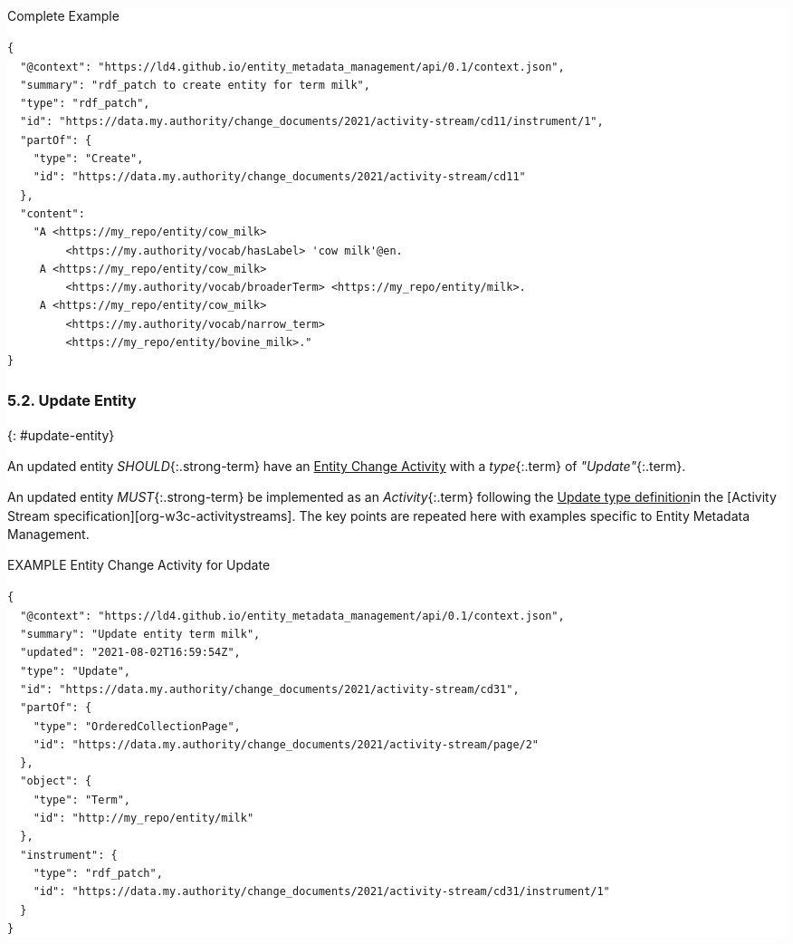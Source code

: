 Complete Example

```json-doc
{
  "@context": "https://ld4.github.io/entity_metadata_management/api/0.1/context.json",
  "summary": "rdf_patch to create entity for term milk",
  "type": "rdf_patch",
  "id": "https://data.my.authority/change_documents/2021/activity-stream/cd11/instrument/1",
  "partOf": {
    "type": "Create",
    "id": "https://data.my.authority/change_documents/2021/activity-stream/cd11"
  },
  "content":
    "A <https://my_repo/entity/cow_milk>
         <https://my.authority/vocab/hasLabel> 'cow milk'@en.
     A <https://my_repo/entity/cow_milk>
         <https://my.authority/vocab/broaderTerm> <https://my_repo/entity/milk>.
     A <https://my_repo/entity/cow_milk>
         <https://my.authority/vocab/narrow_term>
         <https://my_repo/entity/bovine_milk>."
}  
```

### 5.2. Update Entity
{: #update-entity}

An updated entity _SHOULD_{:.strong-term} have an [Entity Change Activity](#entity-change-activity) with a _type_{:.term} of _"Update"_{:.term}.

An updated entity _MUST_{:.strong-term} be implemented as an _Activity_{:.term} following the [Update type definition](https://www.w3.org/TR/activitystreams-vocabulary/#dfn-update)in the [Activity Stream specification][org-w3c-activitystreams]. The key points are repeated here with examples specific to Entity Metadata Management.

EXAMPLE Entity Change Activity for Update

```json-doc
{
  "@context": "https://ld4.github.io/entity_metadata_management/api/0.1/context.json",
  "summary": "Update entity term milk",
  "updated": "2021-08-02T16:59:54Z",
  "type": "Update",
  "id": "https://data.my.authority/change_documents/2021/activity-stream/cd31",
  "partOf": {
    "type": "OrderedCollectionPage",
    "id": "https://data.my.authority/change_documents/2021/activity-stream/page/2"
  },
  "object": {
    "type": "Term",
    "id": "http://my_repo/entity/milk"
  },
  "instrument": {
    "type": "rdf_patch",
    "id": "https://data.my.authority/change_documents/2021/activity-stream/cd31/instrument/1"
  }
}
```
